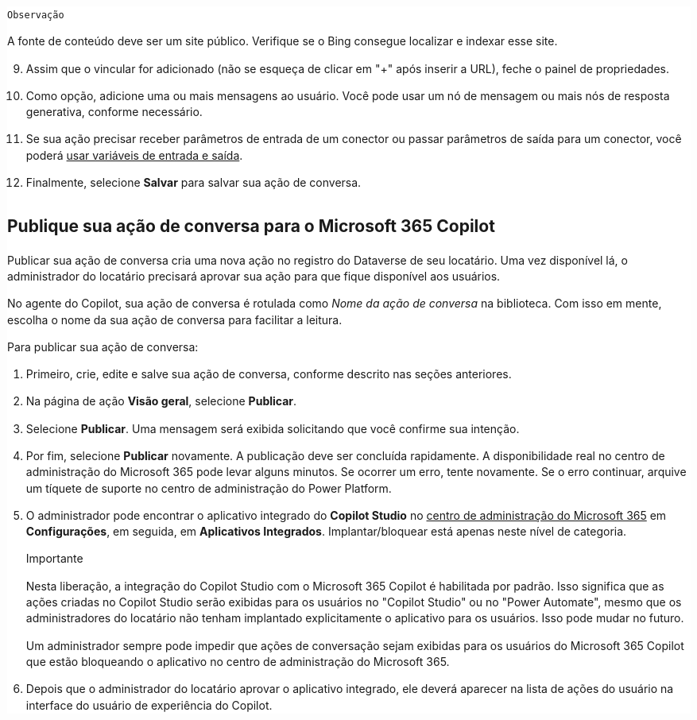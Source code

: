     Observação

   A fonte de conteúdo deve ser um site público. Verifique se o Bing consegue localizar e indexar esse site.

9. Assim que o vincular for adicionado (não se esqueça de clicar em "+" após inserir a URL), feche o painel de propriedades.

10. Como opção, adicione uma ou mais mensagens ao usuário. Você pode usar um nó de mensagem ou mais nós de resposta generativa, conforme necessário.

11. Se sua ação precisar receber parâmetros de entrada de um conector ou passar parâmetros de saída para um conector, você poderá [usar variáveis de entrada e saída](https://learn.microsoft.com/pt-br/microsoft-copilot-studio/advanced-flow-input-output).

12. Finalmente, selecione **Salvar** para salvar sua ação de conversa.



## Publique sua ação de conversa para o Microsoft 365 Copilot

Publicar sua ação de conversa cria uma nova ação no registro do Dataverse de seu locatário. Uma vez disponível lá, o administrador do locatário precisará aprovar sua ação para que fique disponível aos usuários.

No agente do Copilot, sua ação de conversa é rotulada como *Nome da ação de conversa* na biblioteca. Com isso em mente, escolha o nome da sua ação de conversa para facilitar a leitura.

Para publicar sua ação de conversa:

1. Primeiro, crie, edite e salve sua ação de conversa, conforme descrito nas seções anteriores.

2. Na página de ação **Visão geral**, selecione **Publicar**.

3. Selecione **Publicar**. Uma mensagem será exibida solicitando que você confirme sua intenção.

4. Por fim, selecione **Publicar** novamente. A publicação deve ser concluída rapidamente. A disponibilidade real no centro de administração do Microsoft 365 pode levar alguns minutos. Se ocorrer um erro, tente novamente. Se o erro continuar, arquive um tíquete de suporte no centro de administração do Power Platform.

5. O administrador pode encontrar o aplicativo integrado do **Copilot Studio** no [centro de administração do Microsoft 365](https://admin.microsoft.com/) em **Configurações**, em seguida, em **Aplicativos Integrados**. Implantar/bloquear está apenas neste nível de categoria.

    Importante

   Nesta liberação, a integração do Copilot Studio com o Microsoft 365 Copilot é habilitada por padrão. Isso significa que as ações criadas no Copilot Studio serão exibidas para os usuários no "Copilot Studio" ou no "Power Automate", mesmo que os administradores do locatário não tenham implantado explicitamente o aplicativo para os usuários. Isso pode mudar no futuro.

   Um administrador sempre pode impedir que ações de conversação sejam exibidas para os usuários do Microsoft 365 Copilot que estão bloqueando o aplicativo no centro de administração do Microsoft 365.

6. Depois que o administrador do locatário aprovar o aplicativo integrado, ele deverá aparecer na lista de ações do usuário na interface do usuário de experiência do Copilot.
